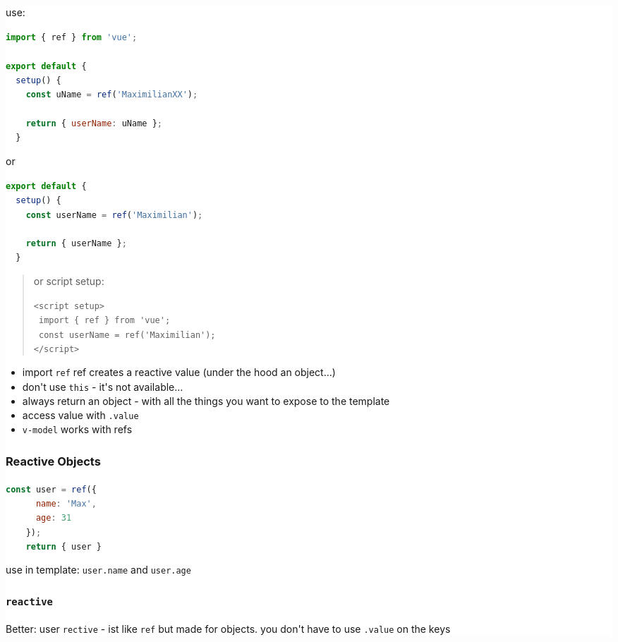 use:

```js
import { ref } from 'vue';

export default {
  setup() {
    const uName = ref('MaximilianXX');

    return { userName: uName };
  }
```

or

```js
export default {
  setup() {
    const userName = ref('Maximilian');
    
    return { userName };
  }
```

> or script setup:
>
> ```vue
> <script setup>
>  import { ref } from 'vue';
>  const userName = ref('Maximilian');
> </script>
> ```

- import `ref` ref creates a reactive value (under the hood an object…)
- don't use `this` - it's not available…
- always return an object - with all the things you want to expose to the template
- access value with `.value`
- `v-model` works with refs

### Reactive Objects

```js
const user = ref({
      name: 'Max',
      age: 31
    });
    return { user }
```

use in template: `user.name` and `user.age`

### `reactive`

Better: user `rective` - ist like `ref` but made for objects. you don't have to use `.value` on the keys
